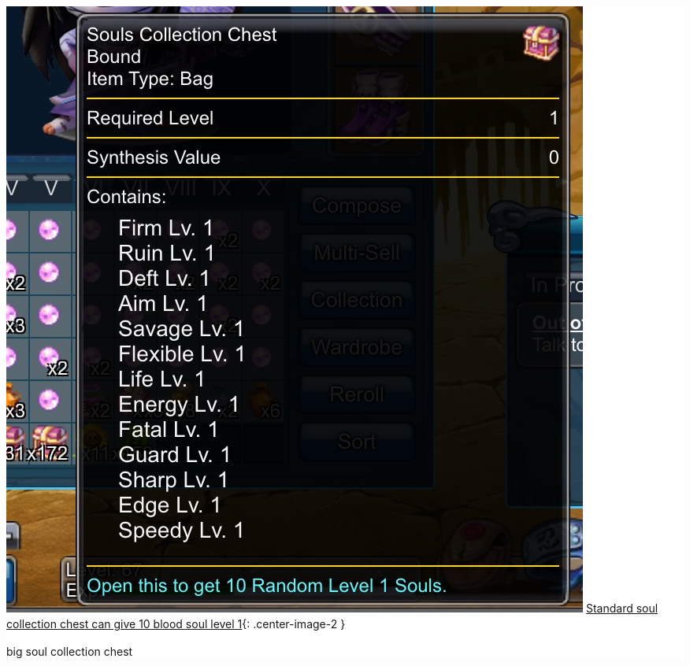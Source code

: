![postimage80](/assets/images/pockieninja/bloodline7.jpg)
[Standard soul collection chest can give 10 blood soul level 1](/assets/images/pockieninja/bloodline7.jpg){: .center-image-2 }

big soul collection chest
